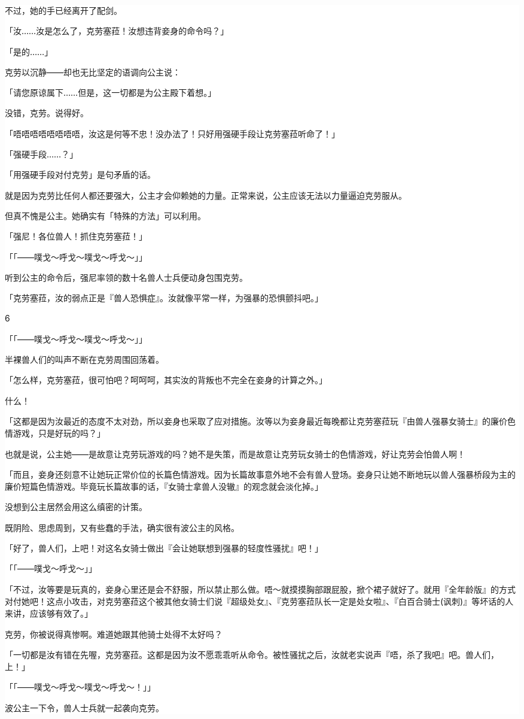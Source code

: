 不过，她的手已经离开了配剑。

「汝……汝是怎么了，克劳塞菈！汝想违背妾身的命令吗？」

「是的……」

克劳以沉静——却也无比坚定的语调向公主说：

「请您原谅属下……但是，这一切都是为公主殿下着想。」

没错，克劳。说得好。

「唔唔唔唔唔唔唔唔，汝这是何等不忠！没办法了！只好用强硬手段让克劳塞菈听命了！」

「强硬手段……？」

「用强硬手段对付克劳」是句矛盾的话。

就是因为克劳比任何人都还要强大，公主才会仰赖她的力量。正常来说，公主应该无法以力量逼迫克劳服从。

但真不愧是公主。她确实有「特殊的方法」可以利用。

「强尼！各位兽人！抓住克劳塞菈！」

「「——噗戈〜呼戈〜噗戈〜呼戈〜」」

听到公主的命令后，强尼率领的数十名兽人士兵便动身包围克劳。

「克劳塞菈，汝的弱点正是『兽人恐惧症』。汝就像平常一样，为强暴的恐惧颤抖吧。」

6

「「——噗戈〜呼戈〜噗戈〜呼戈〜」」

半裸兽人们的叫声不断在克劳周围回荡着。

「怎么样，克劳塞菈，很可怕吧？呵呵呵，其实汝的背叛也不完全在妾身的计算之外。」

什么！

「这都是因为汝最近的态度不太对劲，所以妾身也采取了应对措施。汝等以为妾身最近每晚都让克劳塞菈玩『由兽人强暴女骑士』的廉价色情游戏，只是好玩的吗？」

也就是说，公主她——是故意让克劳玩游戏的吗？她不是失策，而是故意让克劳玩女骑士的色情游戏，好让克劳会怕兽人啊！

「而且，妾身还刻意不让她玩正常价位的长篇色情游戏。因为长篇故事意外地不会有兽人登场。妾​​身只让她不断地玩以兽人强暴桥段为主的廉价短篇色情游戏。毕竟玩长篇故事的话，『女骑士拿兽人没辙』的观念就会淡化掉。」

没想到公主居然会用这么缜密的计策。

既阴险、思虑周到，又有些蠢的手法，确实很有波公主的风格。

「好了，兽人们，上吧！对这名女骑士做出『会让她联想到强暴的轻度性骚扰』吧！」

「「——噗戈〜呼戈〜」」

「不过，汝等要是玩真的，妾身心里还是会不舒服，所以禁止那么做。唔〜就摸摸胸部跟屁股，掀个裙子就好了。就用『全年龄版』的方式对付她吧！这点小攻击，对克劳塞菈这个被其他女骑士们说『超级处女』、『克劳塞菈队长一定是处女啦』、『白百合骑士(讽刺)』等坏话的人来讲，应该够有效了。」

克劳，你被说得真惨啊。难道她跟其他骑士处得不太好吗？

「一切都是汝有错在先喔，克劳塞菈。这都是因为汝不愿乖乖听从命令。被性骚扰之后，汝就老实说声『唔，杀了我吧』吧。兽人们，上！」

「「——噗戈〜呼戈〜噗戈〜呼戈〜！」」

波公主一下令，兽人士兵就一起袭向克劳。
